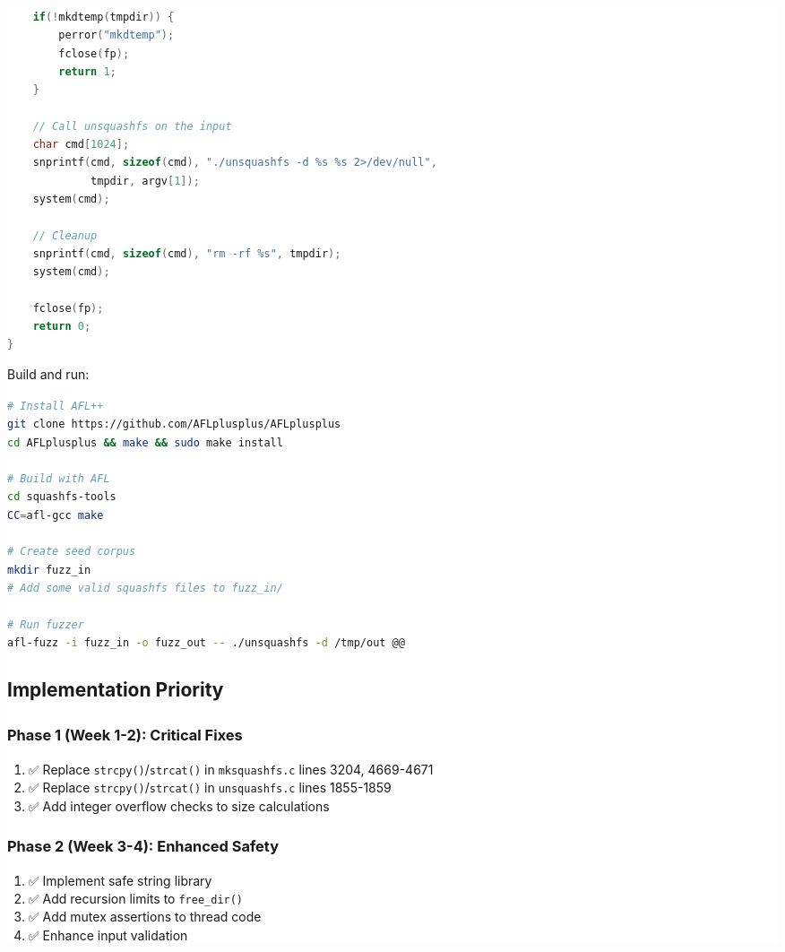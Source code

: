 ```c
    if(!mkdtemp(tmpdir)) {
        perror("mkdtemp");
        fclose(fp);
        return 1;
    }
    
    // Call unsquashfs on the input
    char cmd[1024];
    snprintf(cmd, sizeof(cmd), "./unsquashfs -d %s %s 2>/dev/null",
             tmpdir, argv[1]);
    system(cmd);
    
    // Cleanup
    snprintf(cmd, sizeof(cmd), "rm -rf %s", tmpdir);
    system(cmd);
    
    fclose(fp);
    return 0;
}
```

Build and run:
```bash
# Install AFL++
git clone https://github.com/AFLplusplus/AFLplusplus
cd AFLplusplus && make && sudo make install

# Build with AFL
cd squashfs-tools
CC=afl-gcc make

# Create seed corpus
mkdir fuzz_in
# Add some valid squashfs files to fuzz_in/

# Run fuzzer
afl-fuzz -i fuzz_in -o fuzz_out -- ./unsquashfs -d /tmp/out @@
```

## Implementation Priority

### Phase 1 (Week 1-2): Critical Fixes
1. ✅ Replace `strcpy()`/`strcat()` in `mksquashfs.c` lines 3204, 4669-4671
2. ✅ Replace `strcpy()`/`strcat()` in `unsquashfs.c` lines 1855-1859
3. ✅ Add integer overflow checks to size calculations

### Phase 2 (Week 3-4): Enhanced Safety
1. ✅ Implement safe string library
2. ✅ Add recursion limits to `free_dir()`
3. ✅ Add mutex assertions to thread code
4. ✅ Enhance input validation
